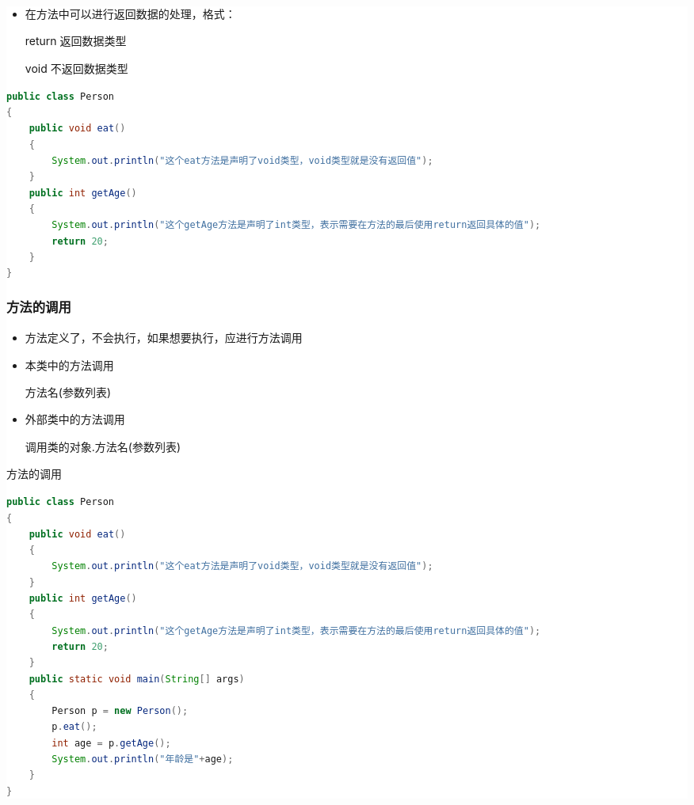 - 在方法中可以进行返回数据的处理，格式：

  return 返回数据类型

  void 不返回数据类型

```java
public class Person
{
    public void eat()
    {
        System.out.println("这个eat方法是声明了void类型，void类型就是没有返回值");
    }
    public int getAge()
    {
        System.out.println("这个getAge方法是声明了int类型，表示需要在方法的最后使用return返回具体的值");
        return 20;
    }
}
```

### 方法的调用

- 方法定义了，不会执行，如果想要执行，应进行方法调用

- 本类中的方法调用

  方法名(参数列表)

- 外部类中的方法调用

  调用类的对象.方法名(参数列表)

方法的调用

```java
public class Person
{
    public void eat()
    {
        System.out.println("这个eat方法是声明了void类型，void类型就是没有返回值");
    }
    public int getAge()
    {
        System.out.println("这个getAge方法是声明了int类型，表示需要在方法的最后使用return返回具体的值");
        return 20;
    }
    public static void main(String[] args)
    {
        Person p = new Person();
        p.eat();
        int age = p.getAge();
        System.out.println("年龄是"+age);
    }
}
```
